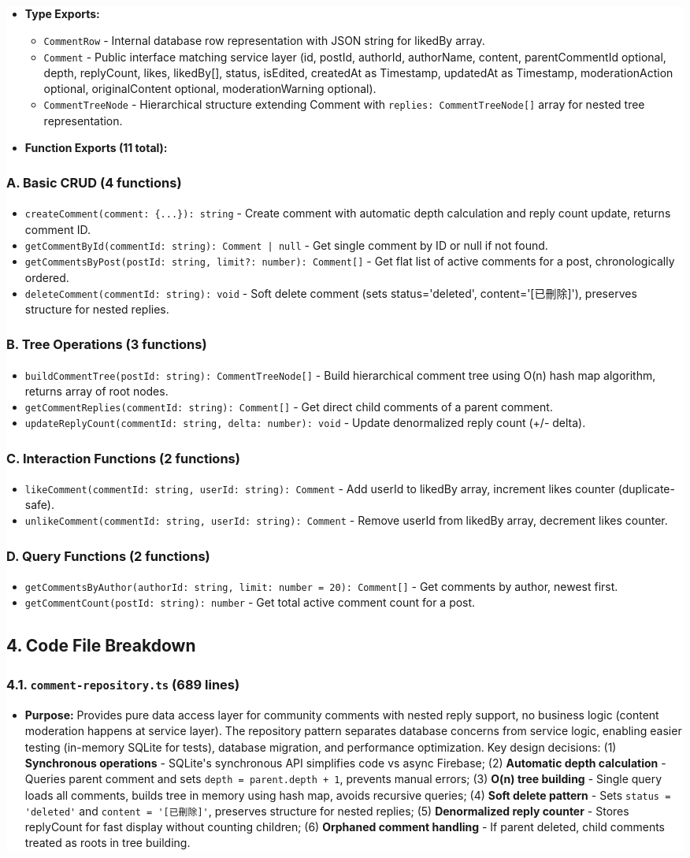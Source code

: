 * **Type Exports:**
  * `CommentRow` - Internal database row representation with JSON string for likedBy array.
  * `Comment` - Public interface matching service layer (id, postId, authorId, authorName, content, parentCommentId optional, depth, replyCount, likes, likedBy[], status, isEdited, createdAt as Timestamp, updatedAt as Timestamp, moderationAction optional, originalContent optional, moderationWarning optional).
  * `CommentTreeNode` - Hierarchical structure extending Comment with `replies: CommentTreeNode[]` array for nested tree representation.

* **Function Exports (11 total):**

### A. Basic CRUD (4 functions)
  * `createComment(comment: {...}): string` - Create comment with automatic depth calculation and reply count update, returns comment ID.
  * `getCommentById(commentId: string): Comment | null` - Get single comment by ID or null if not found.
  * `getCommentsByPost(postId: string, limit?: number): Comment[]` - Get flat list of active comments for a post, chronologically ordered.
  * `deleteComment(commentId: string): void` - Soft delete comment (sets status='deleted', content='[已刪除]'), preserves structure for nested replies.

### B. Tree Operations (3 functions)
  * `buildCommentTree(postId: string): CommentTreeNode[]` - Build hierarchical comment tree using O(n) hash map algorithm, returns array of root nodes.
  * `getCommentReplies(commentId: string): Comment[]` - Get direct child comments of a parent comment.
  * `updateReplyCount(commentId: string, delta: number): void` - Update denormalized reply count (+/- delta).

### C. Interaction Functions (2 functions)
  * `likeComment(commentId: string, userId: string): Comment` - Add userId to likedBy array, increment likes counter (duplicate-safe).
  * `unlikeComment(commentId: string, userId: string): Comment` - Remove userId from likedBy array, decrement likes counter.

### D. Query Functions (2 functions)
  * `getCommentsByAuthor(authorId: string, limit: number = 20): Comment[]` - Get comments by author, newest first.
  * `getCommentCount(postId: string): number` - Get total active comment count for a post.

## 4. Code File Breakdown

### 4.1. `comment-repository.ts` (689 lines)

* **Purpose:** Provides pure data access layer for community comments with nested reply support, no business logic (content moderation happens at service layer). The repository pattern separates database concerns from service logic, enabling easier testing (in-memory SQLite for tests), database migration, and performance optimization. Key design decisions: (1) **Synchronous operations** - SQLite's synchronous API simplifies code vs async Firebase; (2) **Automatic depth calculation** - Queries parent comment and sets `depth = parent.depth + 1`, prevents manual errors; (3) **O(n) tree building** - Single query loads all comments, builds tree in memory using hash map, avoids recursive queries; (4) **Soft delete pattern** - Sets `status = 'deleted'` and `content = '[已刪除]'`, preserves structure for nested replies; (5) **Denormalized reply counter** - Stores replyCount for fast display without counting children; (6) **Orphaned comment handling** - If parent deleted, child comments treated as roots in tree building.
